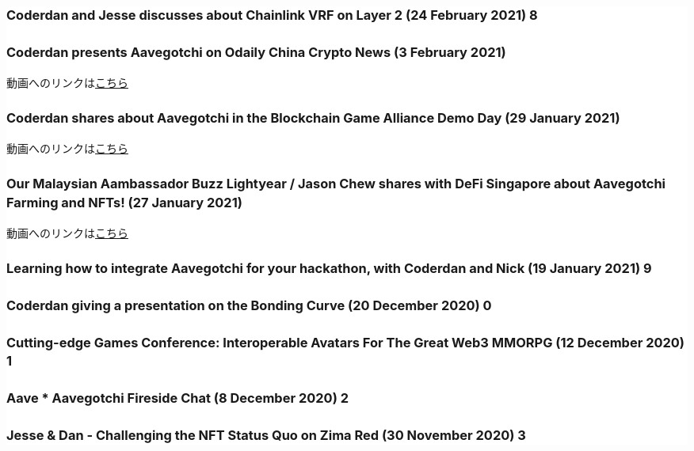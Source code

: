 ### Coderdan and Jesse discusses about Chainlink VRF on Layer 2 (24 February 2021) <iframe width="560" height="315" src="https://www.youtube.com/embed/BJvM3iXTJ4c" title="YouTube動画プレイヤー" frameborder="0" allow="accelerometer; autoplay; clipboard-write; encrypted-media; gyroscope; picture-in-picture" allowfullscreen></iframe>8

### Coderdan presents Aavegotchi on Odaily China Crypto News (3 February 2021)
動画へのリンクは[こちら](https://play.yunxi.tv/pages/b2726cf6ead246f4939a4e5a74c40f3c?openId=oY3Tsvic6lm4BHKkHJFAlnLd0NG4#/)

### Coderdan shares about Aavegotchi in the Blockchain Game Alliance Demo Day (29 January 2021)
動画へのリンクは[こちら](https://www.youtube.com/watch?v=ZzFnUFwAY00)

### Our Malaysian Aambassador Buzz Lightyear / Jason Chew shares with DeFi Singapore about Aavegotchi Farming and NFTs! (27 January 2021)
動画へのリンクは[こちら](https://www.youtube.com/watch?v=oJ8XH5sldhc)

### Learning how to integrate Aavegotchi for your hackathon, with Coderdan and Nick (19 January 2021) <iframe width="560" height="315" src="https://www.youtube.com/embed/BJvM3iXTJ4c" title="YouTube動画プレイヤー" frameborder="0" allow="accelerometer; autoplay; clipboard-write; encrypted-media; gyroscope; picture-in-picture" allowfullscreen></iframe>9

### Coderdan giving a presentation on the Bonding Curve (20 December 2020) <iframe width="560" height="315" src="https://www.youtube.com/embed/f2g2nlhVFBA" title="YouTube動画プレイヤー" frameborder="0" allow="accelerometer; autoplay; clipboard-write; encrypted-media; gyroscope; picture-in-picture" allowfullscreen></iframe>0

### Cutting-edge Games Conference: Interoperable Avatars For The Great Web3 MMORPG (12 December 2020) <iframe width="560" height="315" src="https://www.youtube.com/embed/f2g2nlhVFBA" title="YouTube動画プレイヤー" frameborder="0" allow="accelerometer; autoplay; clipboard-write; encrypted-media; gyroscope; picture-in-picture" allowfullscreen></iframe>1

### Aave * Aavegotchi Fireside Chat (8 December 2020) <iframe width="560" height="315" src="https://www.youtube.com/embed/f2g2nlhVFBA" title="YouTube動画プレイヤー" frameborder="0" allow="accelerometer; autoplay; clipboard-write; encrypted-media; gyroscope; picture-in-picture" allowfullscreen></iframe>2

### Jesse & Dan - Challenging the NFT Status Quo on Zima Red (30 November 2020) <iframe width="560" height="315" src="https://www.youtube.com/embed/f2g2nlhVFBA" title="YouTube動画プレイヤー" frameborder="0" allow="accelerometer; autoplay; clipboard-write; encrypted-media; gyroscope; picture-in-picture" allowfullscreen></iframe>3
